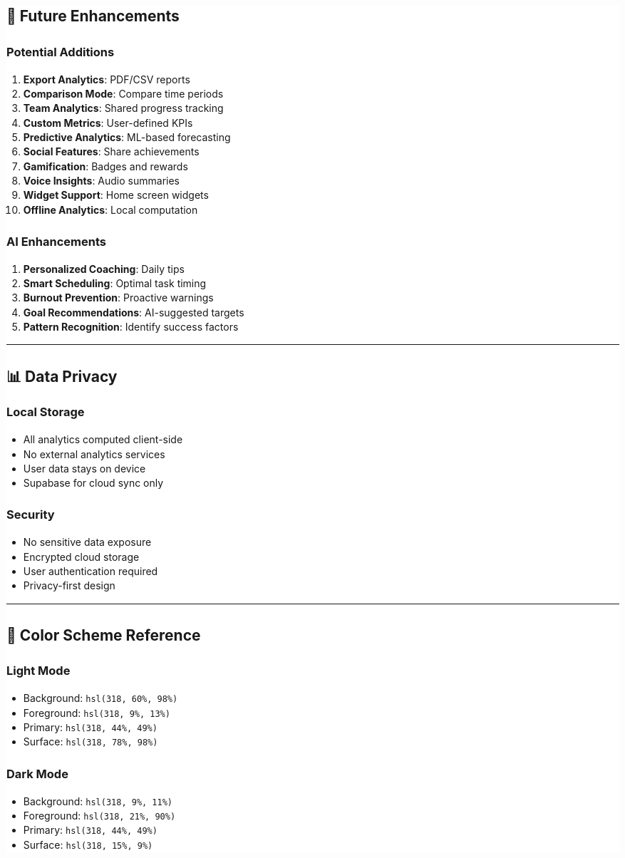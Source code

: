 ## 🚀 Future Enhancements

### Potential Additions
1. **Export Analytics**: PDF/CSV reports
2. **Comparison Mode**: Compare time periods
3. **Team Analytics**: Shared progress tracking
4. **Custom Metrics**: User-defined KPIs
5. **Predictive Analytics**: ML-based forecasting
6. **Social Features**: Share achievements
7. **Gamification**: Badges and rewards
8. **Voice Insights**: Audio summaries
9. **Widget Support**: Home screen widgets
10. **Offline Analytics**: Local computation

### AI Enhancements
1. **Personalized Coaching**: Daily tips
2. **Smart Scheduling**: Optimal task timing
3. **Burnout Prevention**: Proactive warnings
4. **Goal Recommendations**: AI-suggested targets
5. **Pattern Recognition**: Identify success factors

---

## 📊 Data Privacy

### Local Storage
- All analytics computed client-side
- No external analytics services
- User data stays on device
- Supabase for cloud sync only

### Security
- No sensitive data exposure
- Encrypted cloud storage
- User authentication required
- Privacy-first design

---

## 🎨 Color Scheme Reference

### Light Mode
- Background: `hsl(318, 60%, 98%)`
- Foreground: `hsl(318, 9%, 13%)`
- Primary: `hsl(318, 44%, 49%)`
- Surface: `hsl(318, 78%, 98%)`

### Dark Mode
- Background: `hsl(318, 9%, 11%)`
- Foreground: `hsl(318, 21%, 90%)`
- Primary: `hsl(318, 44%, 49%)`
- Surface: `hsl(318, 15%, 9%)`
